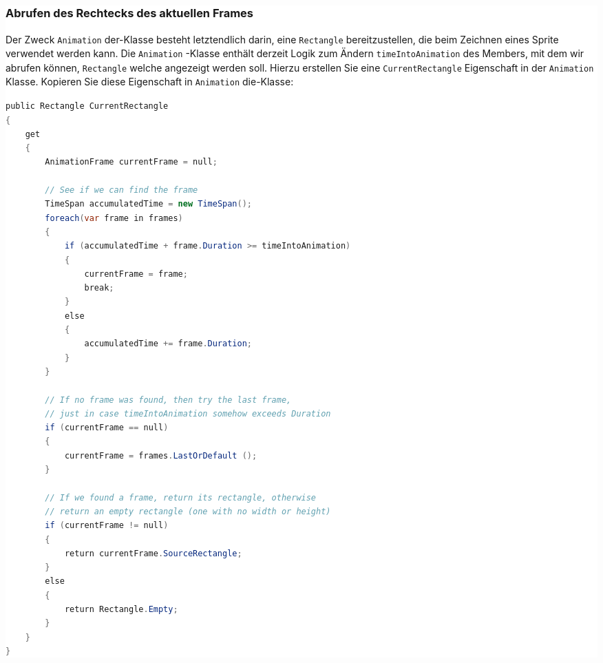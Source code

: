 ### <a name="obtaining-the-current-frames-rectangle"></a>Abrufen des Rechtecks des aktuellen Frames

Der Zweck `Animation` der-Klasse besteht letztendlich darin, eine `Rectangle` bereitzustellen, die beim Zeichnen eines Sprite verwendet werden kann. Die `Animation` -Klasse enthält derzeit Logik zum Ändern `timeIntoAnimation` des Members, mit dem wir abrufen können, `Rectangle` welche angezeigt werden soll. Hierzu erstellen Sie eine `CurrentRectangle` Eigenschaft in der `Animation` Klasse. Kopieren Sie diese Eigenschaft in `Animation` die-Klasse:

```csharp
public Rectangle CurrentRectangle
{
    get
    {
        AnimationFrame currentFrame = null;

        // See if we can find the frame
        TimeSpan accumulatedTime = new TimeSpan();
        foreach(var frame in frames)
        {
            if (accumulatedTime + frame.Duration >= timeIntoAnimation)
            {
                currentFrame = frame;
                break;
            }
            else
            {
                accumulatedTime += frame.Duration;
            }
        }

        // If no frame was found, then try the last frame, 
        // just in case timeIntoAnimation somehow exceeds Duration
        if (currentFrame == null)
        {
            currentFrame = frames.LastOrDefault ();
        }

        // If we found a frame, return its rectangle, otherwise
        // return an empty rectangle (one with no width or height)
        if (currentFrame != null)
        {
            return currentFrame.SourceRectangle;
        }
        else
        {
            return Rectangle.Empty;
        }
    }
}
```
